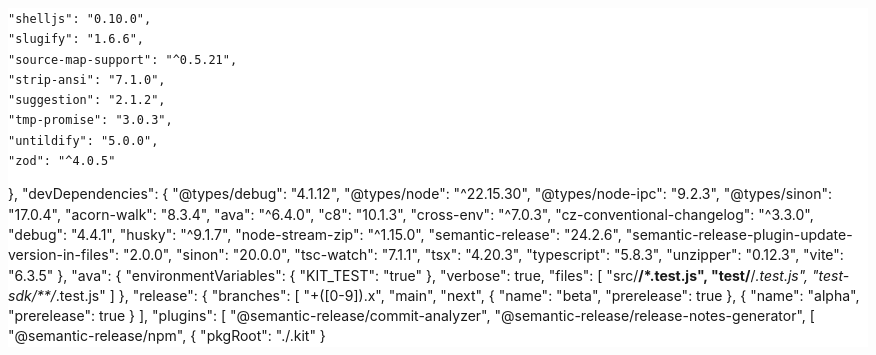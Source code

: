     "shelljs": "0.10.0",
    "slugify": "1.6.6",
    "source-map-support": "^0.5.21",
    "strip-ansi": "7.1.0",
    "suggestion": "2.1.2",
    "tmp-promise": "3.0.3",
    "untildify": "5.0.0",
    "zod": "^4.0.5"
  },
  "devDependencies": {
    "@types/debug": "4.1.12",
    "@types/node": "^22.15.30",
    "@types/node-ipc": "9.2.3",
    "@types/sinon": "17.0.4",
    "acorn-walk": "8.3.4",
    "ava": "^6.4.0",
    "c8": "10.1.3",
    "cross-env": "^7.0.3",
    "cz-conventional-changelog": "^3.3.0",
    "debug": "4.4.1",
    "husky": "^9.1.7",
    "node-stream-zip": "^1.15.0",
    "semantic-release": "24.2.6",
    "semantic-release-plugin-update-version-in-files": "2.0.0",
    "sinon": "20.0.0",
    "tsc-watch": "7.1.1",
    "tsx": "4.20.3",
    "typescript": "5.8.3",
    "unzipper": "0.12.3",
    "vite": "6.3.5"
  },
  "ava": {
    "environmentVariables": {
      "KIT_TEST": "true"
    },
    "verbose": true,
    "files": [
      "src/**/*.test.js",
      "test/**/*.test.js",
      "test-sdk/**/*.test.js"
    ]
  },
  "release": {
    "branches": [
      "+([0-9]).x",
      "main",
      "next",
      {
        "name": "beta",
        "prerelease": true
      },
      {
        "name": "alpha",
        "prerelease": true
      }
    ],
    "plugins": [
      "@semantic-release/commit-analyzer",
      "@semantic-release/release-notes-generator",
      [
        "@semantic-release/npm",
        {
          "pkgRoot": "./.kit"
        }